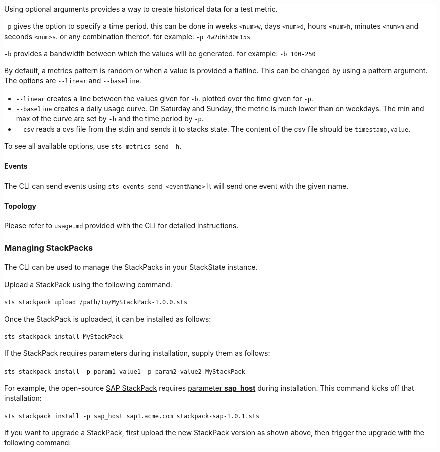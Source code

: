 Using optional arguments provides a way to create historical data for a test metric.

`-p` gives the option to specify a time period. this can be done in weeks `<num>w`, days `<num>d`, hours `<num>h`, minutes `<num>m` and seconds `<num>s`. or any combination thereof. for example: `-p 4w2d6h30m15s`

`-b` provides a bandwidth between which the values will be generated. for example: `-b 100-250`

By default, a metrics pattern is random or when a value is provided a flatline. This can be changed by using a pattern argument. The options are `--linear` and `--baseline`.

* `--linear` creates a line between the values given for `-b`. plotted over the time given for `-p`.
* `--baseline` creates a daily usage curve. On Saturday and Sunday, the metric is much lower than on weekdays. The min and max of the curve are set by `-b` and the time period by `-p`.
* `--csv` reads a cvs file from the stdin and sends it to stacks state. The content of the csv file should be `timestamp,value`.

To see all available options, use `sts metrics send -h`.

#### Events

The CLI can send events using `sts events send <eventName>` It will send one event with the given name.

#### Topology

Please refer to `usage.md` provided with the CLI for detailed instructions.

### Managing StackPacks

The CLI can be used to manage the StackPacks in your StackState instance.

Upload a StackPack using the following command:

```text
sts stackpack upload /path/to/MyStackPack-1.0.0.sts
```

Once the StackPack is uploaded, it can be installed as follows:

```text
sts stackpack install MyStackPack
```

If the StackPack requires parameters during installation, supply them as follows:

```text
sts stackpack install -p param1 value1 -p param2 value2 MyStackPack
```

For example, the open-source [SAP StackPack](https://github.com/StackVista/stackpack-sap) requires [parameter **sap\_host**](https://github.com/StackVista/stackpack-sap/blob/master/src/main/stackpack/stackpack.conf#L24) during installation. This command kicks off that installation:

```text
sts stackpack install -p sap_host sap1.acme.com stackpack-sap-1.0.1.sts
```

If you want to upgrade a StackPack, first upload the new StackPack version as shown above, then trigger the upgrade with the following command:
